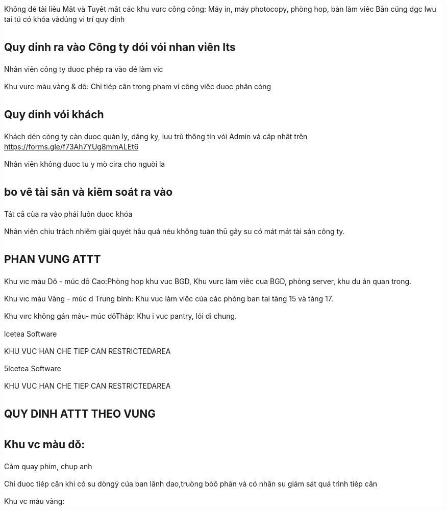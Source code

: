 Không dé tài liêu Mât và Tuyêt mât các khu vurc công công: Máy in, máy photocopy, phòng hop, bàn làm viêc Bån cúng dgc lwu tai tú có khóa vàdúng vi trí quy dinh 

## Quy dinh ra vào Công ty dói vói nhan viên Its 

Nhân viên công ty duoc phép ra vào dé làm vic 

Khu vurc màu vàng & dô: Chi tiép cân trong pham vi công viêc duoc phân còng 

## Quy dinh vói khách 

Khách dén còng ty càn duoc quán ly, dǎng ky, luu trǔ thông tin vói Admin và câp nhât trên https://forms.gle/f73Ah7YUg8mmALEt6

Nhân viên không duoc tu y mò cira cho nguòi la 

## bo vê tài sǎn và kiêm soát ra vào 

Tát cå cùa ra vào phái luôn duoc khóa 



Nhân viên chiu trách nhiêm giài quyét hâu quá néu không tuàn thū gây su có mát mát tài sán công ty.



## PHAN VUNG ATTT 

Khu vıc màu Dô - múc dô Cao:Phòng hop khu vuc BGD, Khu vurc làm viêc cua BGD, phòng server, khu du án quan trong.



Khu vıc màu Vàng - múc d Trung bình: Khu vuc làm viêc cúa các phòng ban tai tàng 15 và tàng 17.



Khu vırc không gán màu- múc dôTháp: Khu i vuc pantry, lói di chung.

lcetea Software 

KHU VUC HAN CHE TIEP CAN RESTRICTEDAREA 

5lcetea Software 

KHU VUC HAN CHE TIEP CAN RESTRICTEDAREA 

## QUY DINH ATTT THEO VUNG 

## Khu vc màu dǒ:

Cám quay phim, chup anh 

Chi duoc tiép cân khi có su dòngý cúa ban lãnh dao,truòng bòô phān và có nhân su giám sát quá trình tiép cân 

Khu vc màu vàng:
